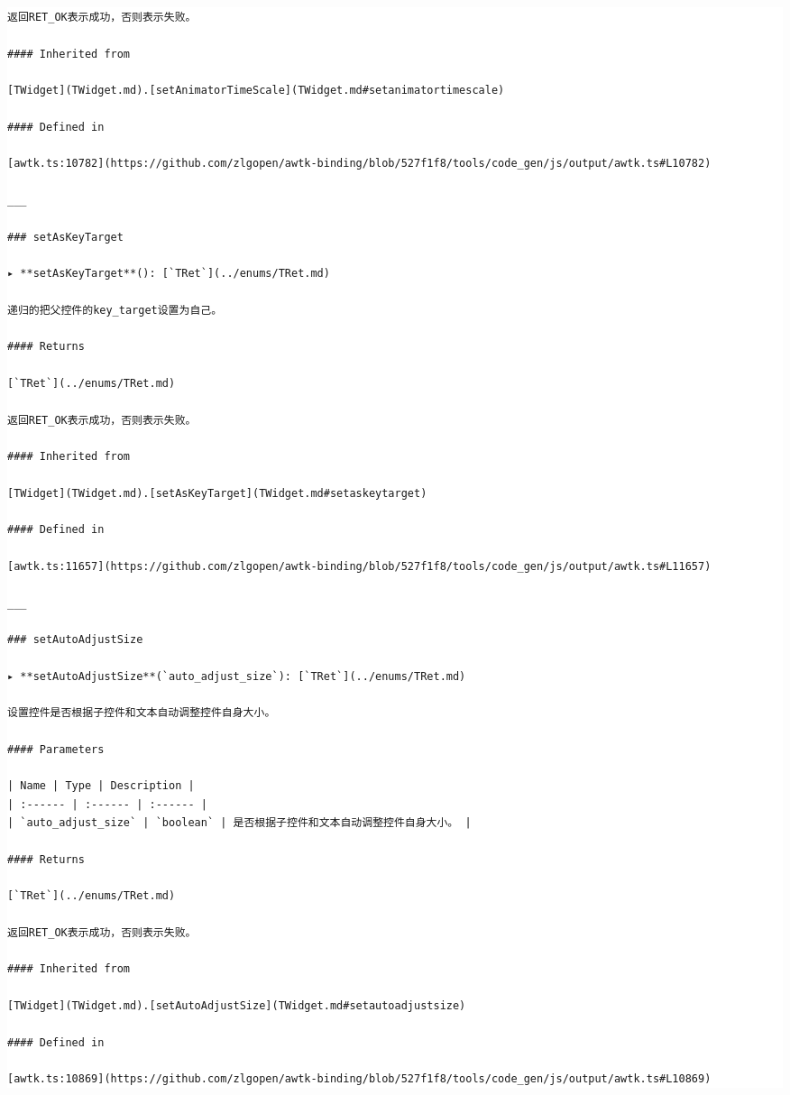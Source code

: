 ```
返回RET_OK表示成功，否则表示失败。

#### Inherited from

[TWidget](TWidget.md).[setAnimatorTimeScale](TWidget.md#setanimatortimescale)

#### Defined in

[awtk.ts:10782](https://github.com/zlgopen/awtk-binding/blob/527f1f8/tools/code_gen/js/output/awtk.ts#L10782)

___

### setAsKeyTarget

▸ **setAsKeyTarget**(): [`TRet`](../enums/TRet.md)

递归的把父控件的key_target设置为自己。

#### Returns

[`TRet`](../enums/TRet.md)

返回RET_OK表示成功，否则表示失败。

#### Inherited from

[TWidget](TWidget.md).[setAsKeyTarget](TWidget.md#setaskeytarget)

#### Defined in

[awtk.ts:11657](https://github.com/zlgopen/awtk-binding/blob/527f1f8/tools/code_gen/js/output/awtk.ts#L11657)

___

### setAutoAdjustSize

▸ **setAutoAdjustSize**(`auto_adjust_size`): [`TRet`](../enums/TRet.md)

设置控件是否根据子控件和文本自动调整控件自身大小。

#### Parameters

| Name | Type | Description |
| :------ | :------ | :------ |
| `auto_adjust_size` | `boolean` | 是否根据子控件和文本自动调整控件自身大小。 |

#### Returns

[`TRet`](../enums/TRet.md)

返回RET_OK表示成功，否则表示失败。

#### Inherited from

[TWidget](TWidget.md).[setAutoAdjustSize](TWidget.md#setautoadjustsize)

#### Defined in

[awtk.ts:10869](https://github.com/zlgopen/awtk-binding/blob/527f1f8/tools/code_gen/js/output/awtk.ts#L10869)

```